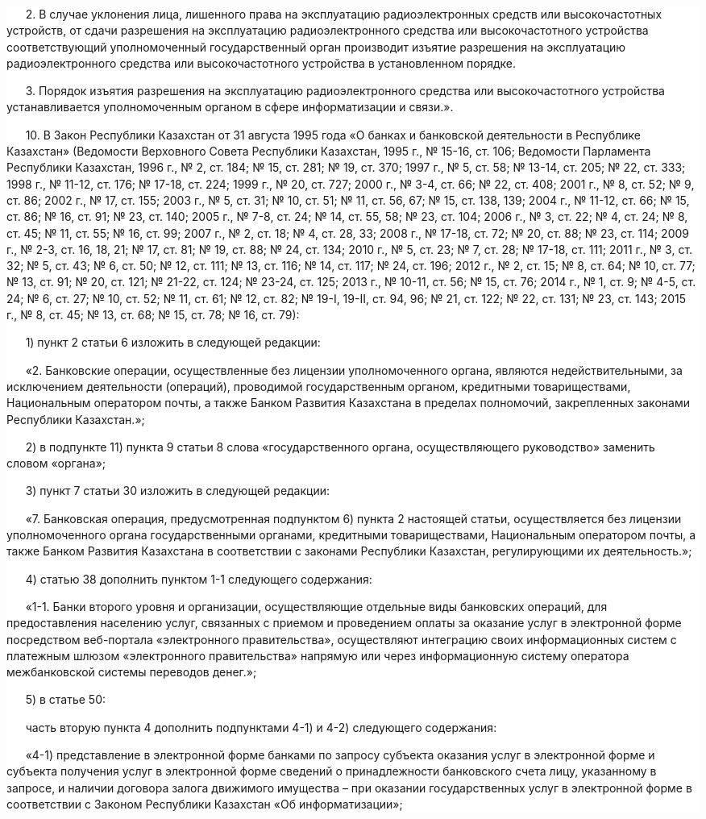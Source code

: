       2. В случае уклонения лица, лишенного права на эксплуатацию радиоэлектронных средств или высокочастотных устройств, от сдачи разрешения на эксплуатацию радиоэлектронного средства или высокочастотного устройства соответствующий уполномоченный государственный орган производит изъятие разрешения на эксплуатацию радиоэлектронного средства или высокочастотного устройства в установленном порядке.

      3. Порядок изъятия разрешения на эксплуатацию радиоэлектронного средства или высокочастотного устройства устанавливается уполномоченным органом в сфере информатизации и связи.».

      10. В Закон Республики Казахстан от 31 августа 1995 года «О банках и банковской деятельности в Республике Казахстан» (Ведомости Верховного Совета Республики Казахстан, 1995 г., № 15-16, ст. 106; Ведомости Парламента Республики Казахстан, 1996 г., № 2, ст. 184; № 15, ст. 281; № 19, ст. 370; 1997 г., № 5, ст. 58; № 13-14, ст. 205; № 22, ст. 333; 1998 г., № 11-12, ст. 176; № 17-18, ст. 224; 1999 г., № 20, ст. 727; 2000 г., № 3-4, ст. 66; № 22, ст. 408; 2001 г., № 8, ст. 52; № 9, ст. 86; 2002 г., № 17, ст. 155; 2003 г., № 5, ст. 31; № 10, ст. 51; № 11, ст. 56, 67; № 15, ст. 138, 139; 2004 г., № 11-12, ст. 66; № 15, ст. 86; № 16, ст. 91; № 23, ст. 140; 2005 г., № 7-8, ст. 24; № 14, ст. 55, 58; № 23, ст. 104; 2006 г., № 3, ст. 22; № 4, ст. 24; № 8, ст. 45; № 11, ст. 55; № 16, ст. 99; 2007 г., № 2, ст. 18; № 4, ст. 28, 33; 2008 г., № 17-18, ст. 72; № 20, ст. 88; № 23, ст. 114; 2009 г., № 2-3, ст. 16, 18, 21; № 17, ст. 81; № 19, ст. 88; № 24, ст. 134; 2010 г., № 5, ст. 23; № 7, ст. 28; № 17-18, ст. 111; 2011 г., № 3, ст. 32; № 5, ст. 43; № 6, ст. 50; № 12, ст. 111; № 13, ст. 116; № 14, ст. 117; № 24, ст. 196; 2012 г., № 2, ст. 15; № 8, ст. 64; № 10, ст. 77; № 13, ст. 91; № 20, ст. 121; № 21-22, ст. 124; № 23-24, ст. 125; 2013 г., № 10-11, ст. 56; № 15, ст. 76; 2014 г., № 1, ст. 9; № 4-5, ст. 24; № 6, ст. 27; № 10, ст. 52; № 11, ст. 61; № 12, ст. 82; № 19-I, 19-II, ст. 94, 96; № 21, ст. 122; № 22, ст. 131; № 23, ст. 143; 2015 г., № 8, ст. 45; № 13, ст. 68; № 15, ст. 78; № 16, ст. 79):

      1) пункт 2 статьи 6 изложить в следующей редакции:

      «2. Банковские операции, осуществленные без лицензии уполномоченного органа, являются недействительными, за исключением деятельности (операций), проводимой государственным органом, кредитными товариществами, Национальным оператором почты, а также Банком Развития Казахстана в пределах полномочий, закрепленных законами Республики Казахстан.»;

      2) в подпункте 11) пункта 9 статьи 8 слова «государственного органа, осуществляющего руководство» заменить словом «органа»;

      3) пункт 7 статьи 30 изложить в следующей редакции:

      «7. Банковская операция, предусмотренная подпунктом 6) пункта 2 настоящей статьи, осуществляется без лицензии уполномоченного органа государственными органами, кредитными товариществами, Национальным оператором почты, а также Банком Развития Казахстана в соответствии с законами Республики Казахстан, регулирующими их деятельность.»;

      4) статью 38 дополнить пунктом 1-1 следующего содержания:

      «1-1. Банки второго уровня и организации, осуществляющие отдельные виды банковских операций, для предоставления населению услуг, связанных с приемом и проведением оплаты за оказание услуг в электронной форме посредством веб-портала «электронного правительства», осуществляют интеграцию своих информационных систем с платежным шлюзом «электронного правительства» напрямую или через информационную систему оператора межбанковской системы переводов денег.»;

      5) в статье 50:

      часть вторую пункта 4 дополнить подпунктами 4-1) и 4-2) следующего содержания:

      «4-1) представление в электронной форме банками по запросу субъекта оказания услуг в электронной форме и субъекта получения услуг в электронной форме сведений о принадлежности банковского счета лицу, указанному в запросе, и наличии договора залога движимого имущества – при оказании государственных услуг в электронной форме в соответствии с Законом Республики Казахстан «Об информатизации»;
